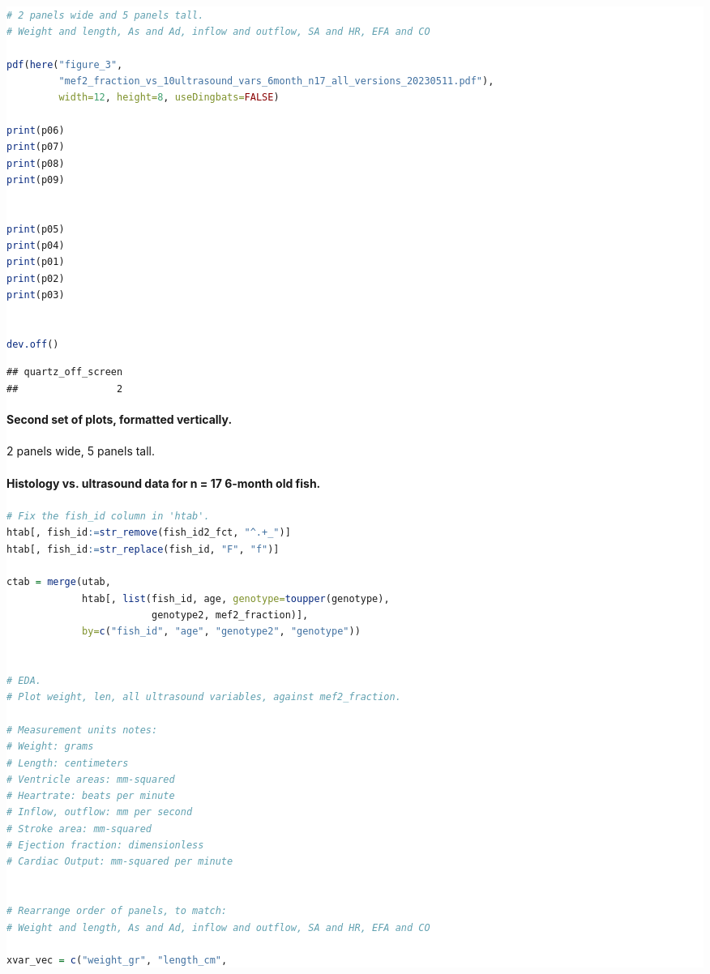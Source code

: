 ``` r
# 2 panels wide and 5 panels tall.
# Weight and length, As and Ad, inflow and outflow, SA and HR, EFA and CO

pdf(here("figure_3",
         "mef2_fraction_vs_10ultrasound_vars_6month_n17_all_versions_20230511.pdf"),
         width=12, height=8, useDingbats=FALSE)

print(p06)
print(p07)
print(p08)
print(p09)


print(p05)
print(p04)
print(p01)
print(p02)
print(p03)


dev.off()
```

    ## quartz_off_screen 
    ##                 2

#### Second set of plots, formatted vertically.

2 panels wide, 5 panels tall.

#### Histology vs. ultrasound data for n = 17 6-month old fish.

``` r
# Fix the fish_id column in 'htab'.
htab[, fish_id:=str_remove(fish_id2_fct, "^.+_")]
htab[, fish_id:=str_replace(fish_id, "F", "f")]

ctab = merge(utab, 
             htab[, list(fish_id, age, genotype=toupper(genotype), 
                         genotype2, mef2_fraction)], 
             by=c("fish_id", "age", "genotype2", "genotype"))


# EDA.
# Plot weight, len, all ultrasound variables, against mef2_fraction.

# Measurement units notes:
# Weight: grams
# Length: centimeters
# Ventricle areas: mm-squared
# Heartrate: beats per minute
# Inflow, outflow: mm per second
# Stroke area: mm-squared
# Ejection fraction: dimensionless
# Cardiac Output: mm-squared per minute


# Rearrange order of panels, to match:
# Weight and length, As and Ad, inflow and outflow, SA and HR, EFA and CO

xvar_vec = c("weight_gr", "length_cm", 
```